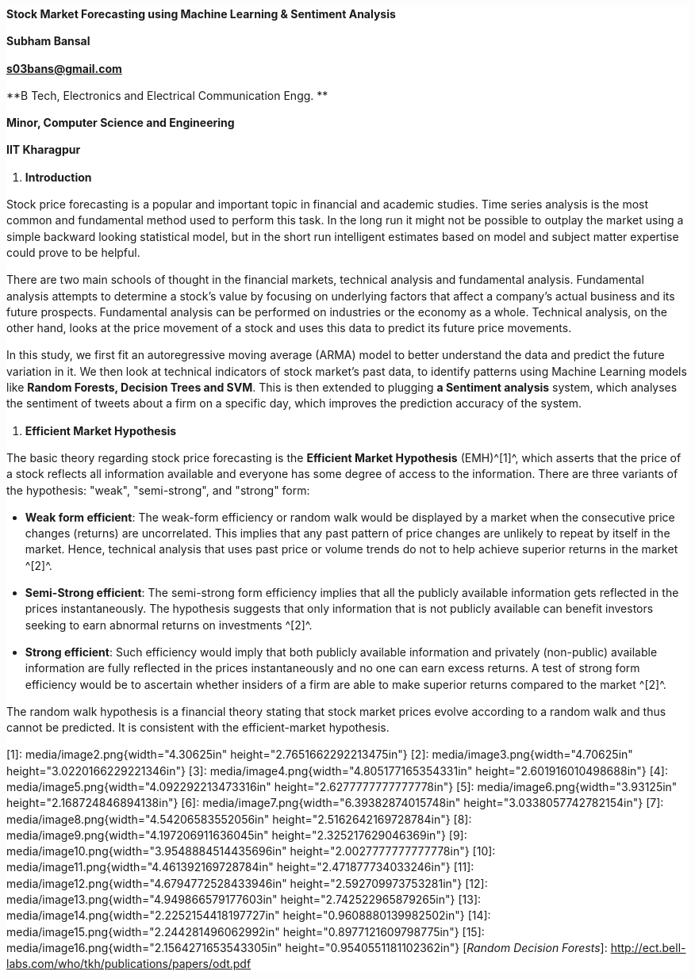 **Stock Market Forecasting using Machine Learning & Sentiment Analysis**

**Subham Bansal**

[**s03bans@gmail.com**]

**B Tech, Electronics and Electrical Communication Engg. **

**Minor, Computer Science and Engineering**

**IIT Kharagpur**

1.  **Introduction**

Stock price forecasting is a popular and important topic in financial and academic studies. Time series analysis is the most common and fundamental method used to perform this task. In the long run it might not be possible to outplay the market using a simple backward looking statistical model, but in the short run intelligent estimates based on model and subject matter expertise could prove to be helpful.

There are two main schools of thought in the financial markets, technical analysis and fundamental analysis. Fundamental analysis attempts to determine a stock’s value by focusing on underlying factors that affect a company’s actual business and its future prospects. Fundamental analysis can be performed on industries or the economy as a whole. Technical analysis, on the other hand, looks at the price movement of a stock and uses this data to predict its future price movements.

In this study, we first fit an autoregressive moving average (ARMA) model to better understand the data and predict the future variation in it. We then look at technical indicators of stock market’s past data, to identify patterns using Machine Learning models like **Random Forests, Decision Trees and SVM**. This is then extended to plugging **a Sentiment analysis** system, which analyses the sentiment of tweets about a firm on a specific day, which improves the prediction accuracy of the system.

1.  **Efficient Market Hypothesis**

The basic theory regarding stock price forecasting is the **Efficient Market Hypothesis** (EMH)^\[1\]^, which asserts that the price of a stock reflects all information available and everyone has some degree of access to the information. There are three variants of the hypothesis: "weak", "semi-strong", and "strong" form:

-   **Weak form efficient**: The weak-form efficiency or random walk would be displayed by a market when the consecutive price changes (returns) are uncorrelated. This implies that any past pattern of price changes are unlikely to repeat by itself in the market. Hence, technical analysis that uses past price or volume trends do not to help achieve superior returns in the market ^\[2\]^.

-   **Semi-Strong efficient**: The semi-strong form efficiency implies that all the publicly available information gets reflected in the prices instantaneously. The hypothesis suggests that only information that is not publicly available can benefit investors seeking to earn abnormal returns on investments ^\[2\]^.

-   **Strong efficient**: Such efficiency would imply that both publicly available information and privately (non-public) available information are fully reflected in the prices instantaneously and no one can earn excess returns. A test of strong form efficiency would be to ascertain whether insiders of a firm are able to make superior returns compared to the market ^\[2\]^.

The random walk hypothesis is a financial theory stating that stock market prices evolve according to a random walk and thus cannot be predicted. It is consistent with the efficient-market hypothesis.


  [**s03bans@gmail.com**]: mailto:s03bans@gmail.com
  [market capitalisation]: https://en.wikipedia.org/wiki/Market_capitalisation
  [1]: media/image2.png{width="4.30625in" height="2.7651662292213475in"}
  [2]: media/image3.png{width="4.70625in" height="3.0220166229221346in"}
  [3]: media/image4.png{width="4.805177165354331in" height="2.601916010498688in"}
  [4]: media/image5.png{width="4.092292213473316in" height="2.6277777777777778in"}
  [5]: media/image6.png{width="3.93125in" height="2.168724846894138in"}
  [6]: media/image7.png{width="6.39382874015748in" height="3.0338057742782154in"}
  [7]: media/image8.png{width="4.54206583552056in" height="2.5162642169728784in"}
  [8]: media/image9.png{width="4.197206911636045in" height="2.325217629046369in"}
  [9]: media/image10.png{width="3.9548884514435696in" height="2.0027777777777778in"}
  [10]: media/image11.png{width="4.461392169728784in" height="2.471877734033246in"}
  [11]: media/image12.png{width="4.6794772528433946in" height="2.592709973753281in"}
  [12]: media/image13.png{width="4.949866579177603in" height="2.742522965879265in"}
  [13]: media/image14.png{width="2.2252154418197727in" height="0.9608880139982502in"}
  [14]: media/image15.png{width="2.244281496062992in" height="0.8977121609798775in"}
  [15]: media/image16.png{width="2.1564271653543305in" height="0.9540551181102362in"}
  [*Random Decision Forests*]: http://ect.bell-labs.com/who/tkh/publications/papers/odt.pdf